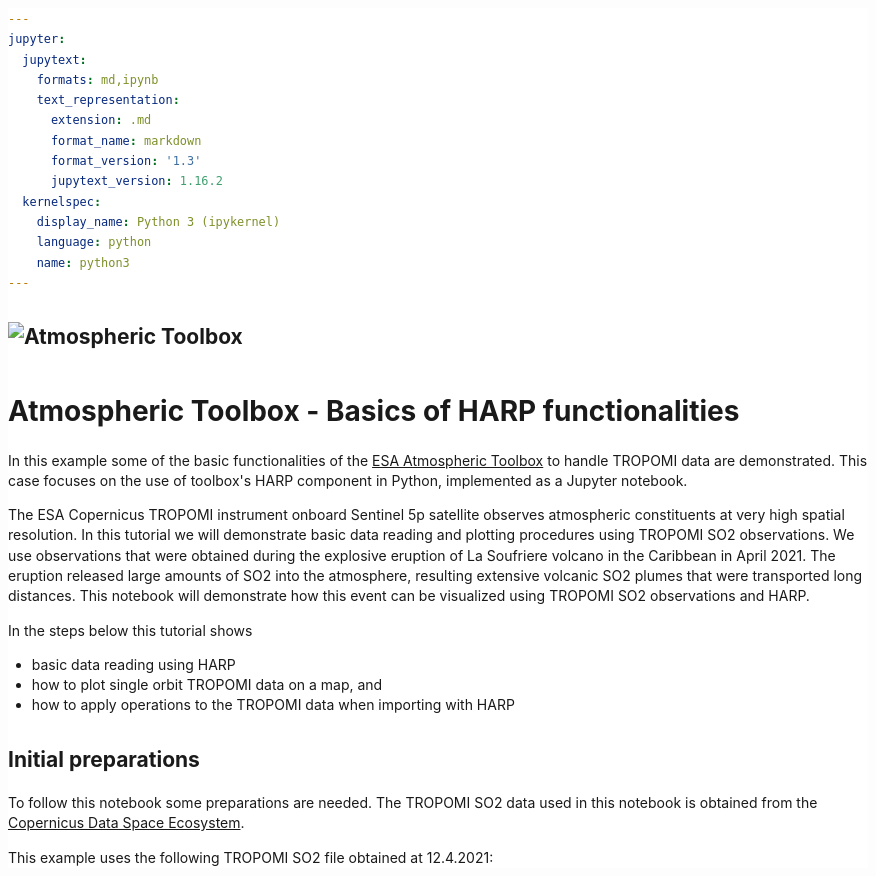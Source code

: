 ```yaml
---
jupyter:
  jupytext:
    formats: md,ipynb
    text_representation:
      extension: .md
      format_name: markdown
      format_version: '1.3'
      jupytext_version: 1.16.2
  kernelspec:
    display_name: Python 3 (ipykernel)
    language: python
    name: python3
---
```



## ![Atmospheric Toolbox](https://atmospherictoolbox.org/media/filer_public_thumbnails/filer_public/6d/35/6d35dffd-43f1-43ec-bff6-5aa066c8aabc/toolbox-header.jpg__1080x416_q85_subsampling-2.jpg)

# Atmospheric Toolbox - Basics of HARP functionalities


In this example some of the basic functionalities of the [ESA Atmospheric Toolbox](https://atmospherictoolbox.org/) to handle TROPOMI data are demonstrated. This case focuses on the use of toolbox's HARP component in Python, implemented as a Jupyter notebook.

The ESA Copernicus TROPOMI instrument onboard Sentinel 5p satellite observes atmospheric constituents at very high  spatial resolution. In this tutorial we will demonstrate basic data reading and plotting procedures using TROPOMI SO2 observations. We use observations that were obtained during the explosive eruption of La Soufriere volcano in the Caribbean in April 2021. The eruption released large amounts of SO2 into the atmosphere, resulting extensive volcanic SO2 plumes that were transported long distances. This notebook will demonstrate how this event can be visualized using TROPOMI SO2 observations and HARP.

In the steps below this tutorial shows
-  basic data reading using HARP
-  how to plot single orbit TROPOMI data on a map, and
-  how to apply operations to the TROPOMI data when importing with HARP



## Initial preparations

To follow this notebook some preparations are needed. The TROPOMI SO2 data used in this notebook is obtained
from the [Copernicus Data Space Ecosystem](https://dataspace.copernicus.eu/explore-data/data-collections/sentinel-data/sentinel-5p).

This example uses the following TROPOMI SO2 file obtained at 12.4.2021:
